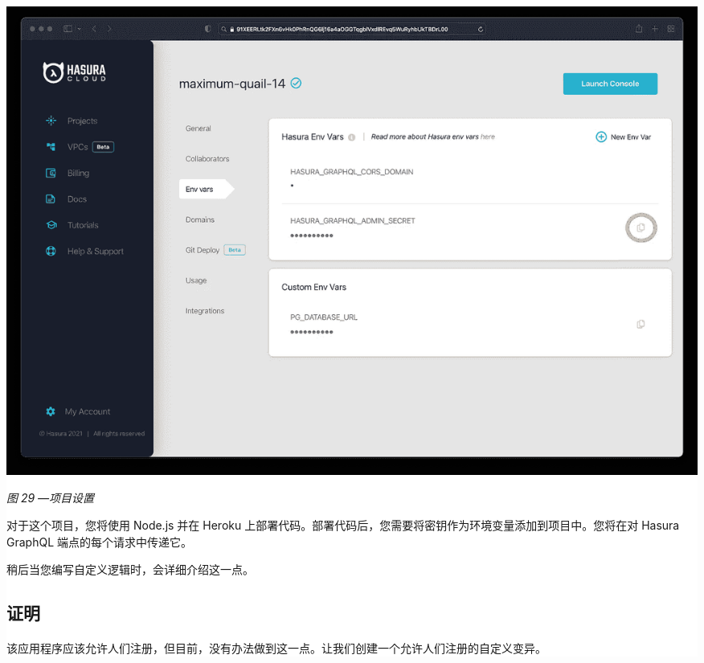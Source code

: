 ![](img/05d433d9d6e1b901609ffc56e284eda8.png)

*图 29 —项目设置*

对于这个项目，您将使用 Node.js 并在 Heroku 上部署代码。部署代码后，您需要将密钥作为环境变量添加到项目中。您将在对 Hasura GraphQL 端点的每个请求中传递它。

稍后当您编写自定义逻辑时，会详细介绍这一点。

## 证明

该应用程序应该允许人们注册，但目前，没有办法做到这一点。让我们创建一个允许人们注册的自定义变异。
